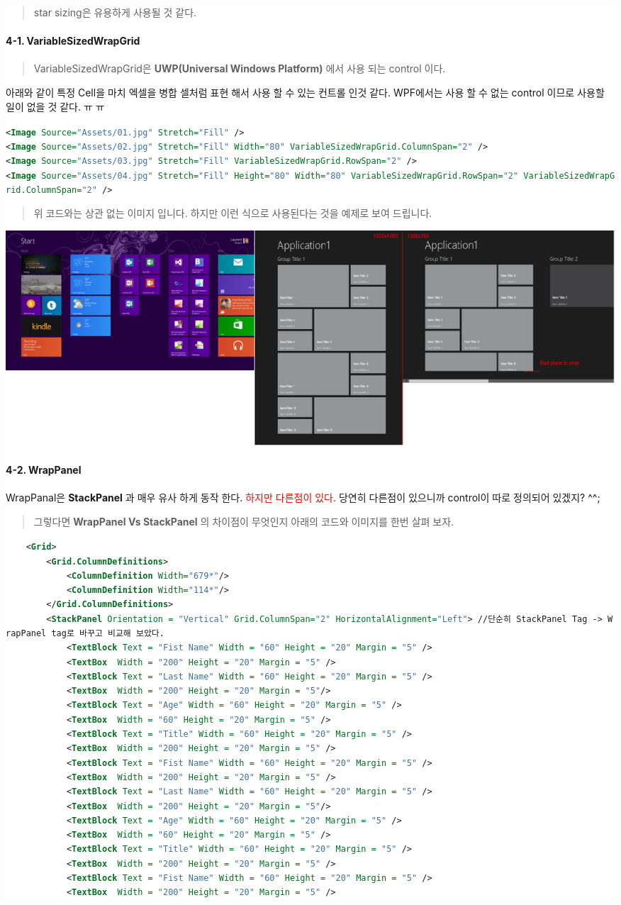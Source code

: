 > star sizing은 유용하게 사용될 것 같다.  

#### **4-1. VariableSizedWrapGrid**
> VariableSizedWrapGrid은 **UWP(Universal Windows Platform)** 에서 사용 되는 control 이다.

아래와 같이 특정 Cell을 마치 엑셀을 병합 셀처럼 표현 해서 사용 할 수 있는 컨트롤 인것 같다. WPF에서는 사용 할 수 없는 control 이므로
사용할 일이 없을 것 같다. ㅠ ㅠ 
```xml
<Image Source="Assets/01.jpg" Stretch="Fill" />  
<Image Source="Assets/02.jpg" Stretch="Fill" Width="80" VariableSizedWrapGrid.ColumnSpan="2" />  
<Image Source="Assets/03.jpg" Stretch="Fill" VariableSizedWrapGrid.RowSpan="2" />  
<Image Source="Assets/04.jpg" Stretch="Fill" Height="80" Width="80" VariableSizedWrapGrid.RowSpan="2" VariableSizedWrapGrid.ColumnSpan="2" />  
```
> 위 코드와는 상관 없는 이미지 입니다. 하지만 이런 식으로 사용된다는 것을 예제로 보여 드립니다.

![VariableSizedWrapGrid](/assets/images/csharp/variablesizewrapgrid.png)

#### **4-2. WrapPanel**

WrapPanal은 **StackPanel** 과 매우 유사 하게 동작 한다. <span style="color:red">하지만 다른점이 있다.</span>
당연히 다른점이 있으니까 control이 따로 정의되어 있겠지? ^^;  
> 그렇다면 **WrapPanel Vs StackPanel** 의 차이점이 무엇인지 아래의 코드와 이미지를 한번 살펴 보자.  

```xml
    <Grid>
        <Grid.ColumnDefinitions>
            <ColumnDefinition Width="679*"/>
            <ColumnDefinition Width="114*"/>
        </Grid.ColumnDefinitions>
        <StackPanel Orientation = "Vertical" Grid.ColumnSpan="2" HorizontalAlignment="Left"> //단순히 StackPanel Tag -> WrapPanel tag로 바꾸고 비교해 보았다.
            <TextBlock Text = "Fist Name" Width = "60" Height = "20" Margin = "5" />
            <TextBox  Width = "200" Height = "20" Margin = "5" />
            <TextBlock Text = "Last Name" Width = "60" Height = "20" Margin = "5" />
            <TextBox  Width = "200" Height = "20" Margin = "5"/>
            <TextBlock Text = "Age" Width = "60" Height = "20" Margin = "5" />
            <TextBox  Width = "60" Height = "20" Margin = "5" />
            <TextBlock Text = "Title" Width = "60" Height = "20" Margin = "5" />
            <TextBox  Width = "200" Height = "20" Margin = "5" />
            <TextBlock Text = "Fist Name" Width = "60" Height = "20" Margin = "5" />
            <TextBox  Width = "200" Height = "20" Margin = "5" />
            <TextBlock Text = "Last Name" Width = "60" Height = "20" Margin = "5" />
            <TextBox  Width = "200" Height = "20" Margin = "5"/>
            <TextBlock Text = "Age" Width = "60" Height = "20" Margin = "5" />
            <TextBox  Width = "60" Height = "20" Margin = "5" />
            <TextBlock Text = "Title" Width = "60" Height = "20" Margin = "5" />
            <TextBox  Width = "200" Height = "20" Margin = "5" />
            <TextBlock Text = "Fist Name" Width = "60" Height = "20" Margin = "5" />
            <TextBox  Width = "200" Height = "20" Margin = "5" />
```